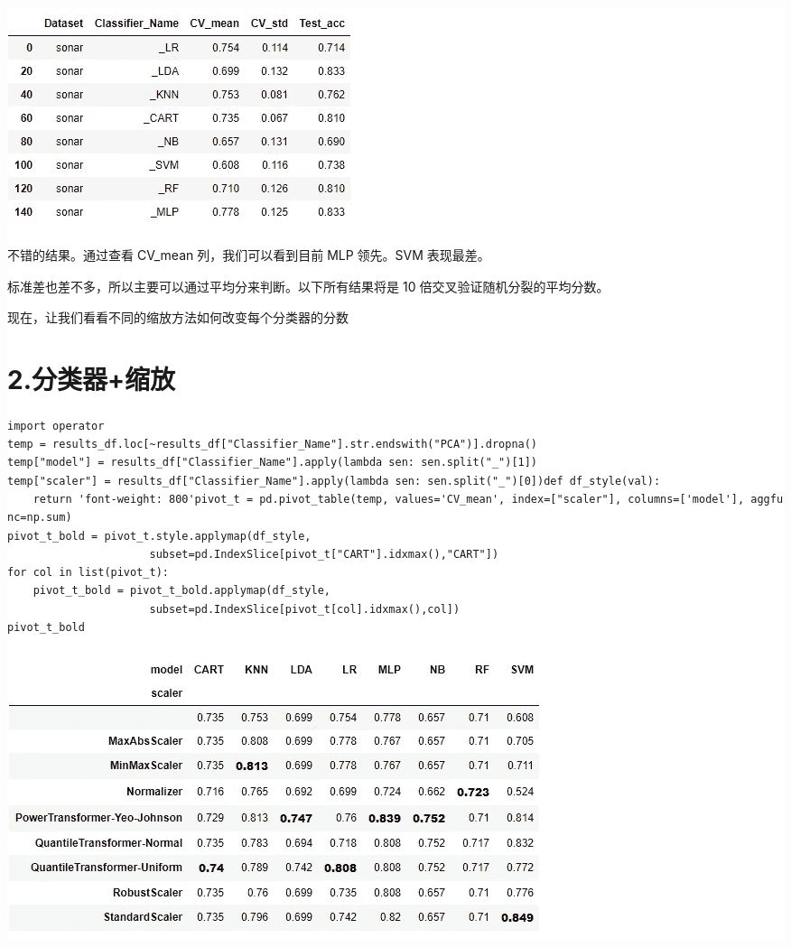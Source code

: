 ![](img/f272d6daa1d24e59bc355a89fe6d7ace.png)

不错的结果。通过查看 CV_mean 列，我们可以看到目前 MLP 领先。SVM 表现最差。

标准差也差不多，所以主要可以通过平均分来判断。以下所有结果将是 10 倍交叉验证随机分裂的平均分数。

现在，让我们看看不同的缩放方法如何改变每个分类器的分数

# 2.分类器+缩放

```
import operator
temp = results_df.loc[~results_df["Classifier_Name"].str.endswith("PCA")].dropna()
temp["model"] = results_df["Classifier_Name"].apply(lambda sen: sen.split("_")[1])
temp["scaler"] = results_df["Classifier_Name"].apply(lambda sen: sen.split("_")[0])def df_style(val):
    return 'font-weight: 800'pivot_t = pd.pivot_table(temp, values='CV_mean', index=["scaler"], columns=['model'], aggfunc=np.sum)
pivot_t_bold = pivot_t.style.applymap(df_style,
                      subset=pd.IndexSlice[pivot_t["CART"].idxmax(),"CART"])
for col in list(pivot_t):
    pivot_t_bold = pivot_t_bold.applymap(df_style,
                      subset=pd.IndexSlice[pivot_t[col].idxmax(),col])
pivot_t_bold
```

![](img/b4db7776d716df799f86ec916ee06d84.png)
